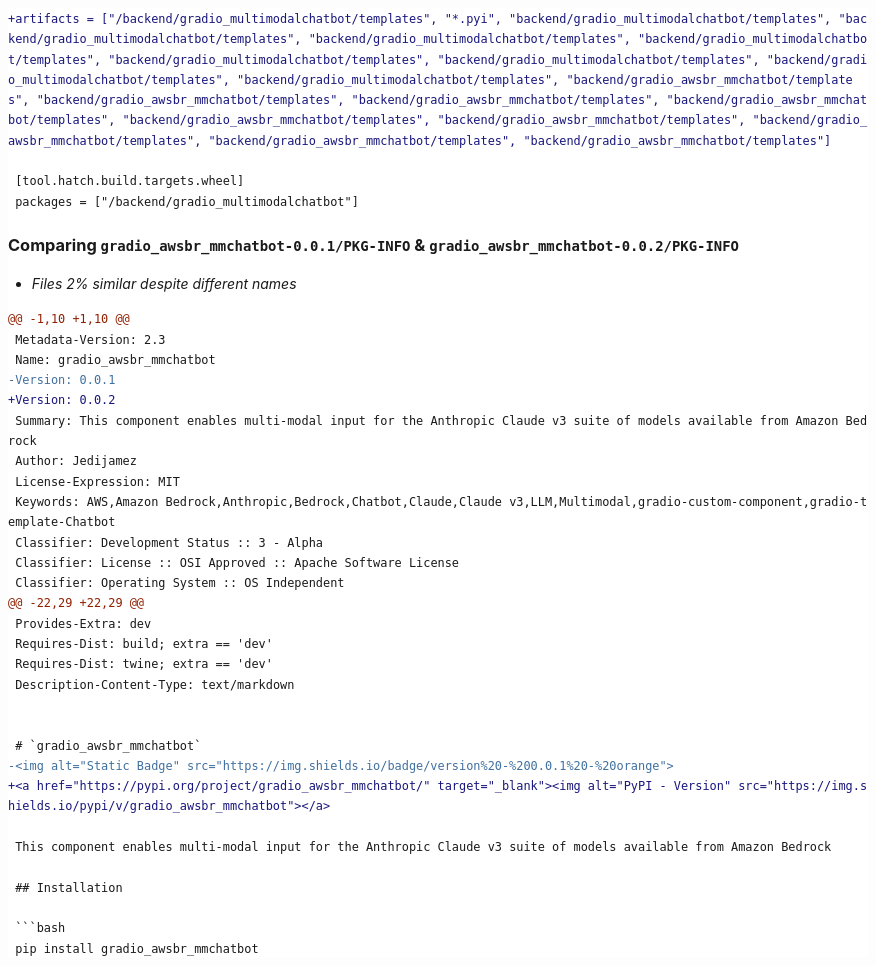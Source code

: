 ```diff
+artifacts = ["/backend/gradio_multimodalchatbot/templates", "*.pyi", "backend/gradio_multimodalchatbot/templates", "backend/gradio_multimodalchatbot/templates", "backend/gradio_multimodalchatbot/templates", "backend/gradio_multimodalchatbot/templates", "backend/gradio_multimodalchatbot/templates", "backend/gradio_multimodalchatbot/templates", "backend/gradio_multimodalchatbot/templates", "backend/gradio_multimodalchatbot/templates", "backend/gradio_awsbr_mmchatbot/templates", "backend/gradio_awsbr_mmchatbot/templates", "backend/gradio_awsbr_mmchatbot/templates", "backend/gradio_awsbr_mmchatbot/templates", "backend/gradio_awsbr_mmchatbot/templates", "backend/gradio_awsbr_mmchatbot/templates", "backend/gradio_awsbr_mmchatbot/templates", "backend/gradio_awsbr_mmchatbot/templates", "backend/gradio_awsbr_mmchatbot/templates"]
 
 [tool.hatch.build.targets.wheel]
 packages = ["/backend/gradio_multimodalchatbot"]
```

### Comparing `gradio_awsbr_mmchatbot-0.0.1/PKG-INFO` & `gradio_awsbr_mmchatbot-0.0.2/PKG-INFO`

 * *Files 2% similar despite different names*

```diff
@@ -1,10 +1,10 @@
 Metadata-Version: 2.3
 Name: gradio_awsbr_mmchatbot
-Version: 0.0.1
+Version: 0.0.2
 Summary: This component enables multi-modal input for the Anthropic Claude v3 suite of models available from Amazon Bedrock
 Author: Jedijamez
 License-Expression: MIT
 Keywords: AWS,Amazon Bedrock,Anthropic,Bedrock,Chatbot,Claude,Claude v3,LLM,Multimodal,gradio-custom-component,gradio-template-Chatbot
 Classifier: Development Status :: 3 - Alpha
 Classifier: License :: OSI Approved :: Apache Software License
 Classifier: Operating System :: OS Independent
@@ -22,29 +22,29 @@
 Provides-Extra: dev
 Requires-Dist: build; extra == 'dev'
 Requires-Dist: twine; extra == 'dev'
 Description-Content-Type: text/markdown
 
 
 # `gradio_awsbr_mmchatbot`
-<img alt="Static Badge" src="https://img.shields.io/badge/version%20-%200.0.1%20-%20orange">  
+<a href="https://pypi.org/project/gradio_awsbr_mmchatbot/" target="_blank"><img alt="PyPI - Version" src="https://img.shields.io/pypi/v/gradio_awsbr_mmchatbot"></a>  
 
 This component enables multi-modal input for the Anthropic Claude v3 suite of models available from Amazon Bedrock
 
 ## Installation
 
 ```bash
 pip install gradio_awsbr_mmchatbot
 ```
 